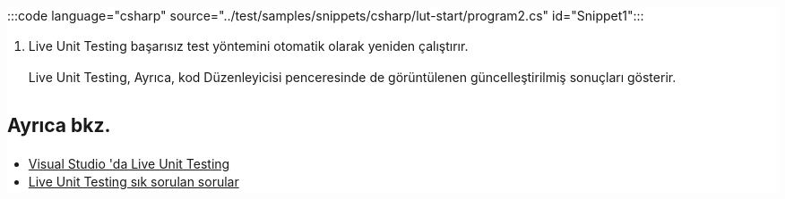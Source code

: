    :::code language="csharp" source="../test/samples/snippets/csharp/lut-start/program2.cs" id="Snippet1":::

1. Live Unit Testing başarısız test yöntemini otomatik olarak yeniden çalıştırır.

   Live Unit Testing, Ayrıca, kod Düzenleyicisi penceresinde de görüntülenen güncelleştirilmiş sonuçları gösterir.

## <a name="see-also"></a>Ayrıca bkz.

- [Visual Studio 'da Live Unit Testing](live-unit-testing.md)
- [Live Unit Testing sık sorulan sorular](live-unit-testing-faq.md)
